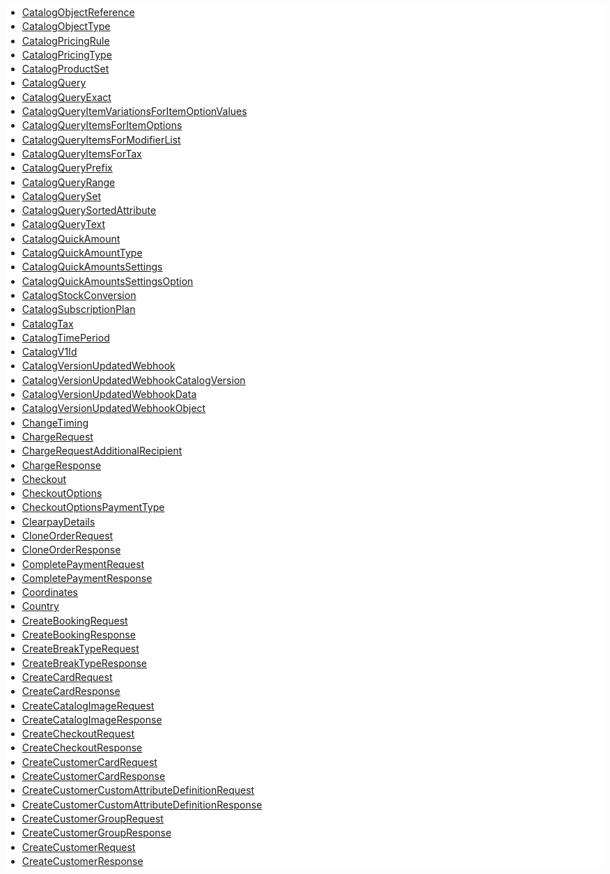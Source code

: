 - [CatalogObjectReference](docs/CatalogObjectReference.md)
- [CatalogObjectType](docs/CatalogObjectType.md)
- [CatalogPricingRule](docs/CatalogPricingRule.md)
- [CatalogPricingType](docs/CatalogPricingType.md)
- [CatalogProductSet](docs/CatalogProductSet.md)
- [CatalogQuery](docs/CatalogQuery.md)
- [CatalogQueryExact](docs/CatalogQueryExact.md)
- [CatalogQueryItemVariationsForItemOptionValues](docs/CatalogQueryItemVariationsForItemOptionValues.md)
- [CatalogQueryItemsForItemOptions](docs/CatalogQueryItemsForItemOptions.md)
- [CatalogQueryItemsForModifierList](docs/CatalogQueryItemsForModifierList.md)
- [CatalogQueryItemsForTax](docs/CatalogQueryItemsForTax.md)
- [CatalogQueryPrefix](docs/CatalogQueryPrefix.md)
- [CatalogQueryRange](docs/CatalogQueryRange.md)
- [CatalogQuerySet](docs/CatalogQuerySet.md)
- [CatalogQuerySortedAttribute](docs/CatalogQuerySortedAttribute.md)
- [CatalogQueryText](docs/CatalogQueryText.md)
- [CatalogQuickAmount](docs/CatalogQuickAmount.md)
- [CatalogQuickAmountType](docs/CatalogQuickAmountType.md)
- [CatalogQuickAmountsSettings](docs/CatalogQuickAmountsSettings.md)
- [CatalogQuickAmountsSettingsOption](docs/CatalogQuickAmountsSettingsOption.md)
- [CatalogStockConversion](docs/CatalogStockConversion.md)
- [CatalogSubscriptionPlan](docs/CatalogSubscriptionPlan.md)
- [CatalogTax](docs/CatalogTax.md)
- [CatalogTimePeriod](docs/CatalogTimePeriod.md)
- [CatalogV1Id](docs/CatalogV1Id.md)
- [CatalogVersionUpdatedWebhook](docs/CatalogVersionUpdatedWebhook.md)
- [CatalogVersionUpdatedWebhookCatalogVersion](docs/CatalogVersionUpdatedWebhookCatalogVersion.md)
- [CatalogVersionUpdatedWebhookData](docs/CatalogVersionUpdatedWebhookData.md)
- [CatalogVersionUpdatedWebhookObject](docs/CatalogVersionUpdatedWebhookObject.md)
- [ChangeTiming](docs/ChangeTiming.md)
- [ChargeRequest](docs/ChargeRequest.md)
- [ChargeRequestAdditionalRecipient](docs/ChargeRequestAdditionalRecipient.md)
- [ChargeResponse](docs/ChargeResponse.md)
- [Checkout](docs/Checkout.md)
- [CheckoutOptions](docs/CheckoutOptions.md)
- [CheckoutOptionsPaymentType](docs/CheckoutOptionsPaymentType.md)
- [ClearpayDetails](docs/ClearpayDetails.md)
- [CloneOrderRequest](docs/CloneOrderRequest.md)
- [CloneOrderResponse](docs/CloneOrderResponse.md)
- [CompletePaymentRequest](docs/CompletePaymentRequest.md)
- [CompletePaymentResponse](docs/CompletePaymentResponse.md)
- [Coordinates](docs/Coordinates.md)
- [Country](docs/Country.md)
- [CreateBookingRequest](docs/CreateBookingRequest.md)
- [CreateBookingResponse](docs/CreateBookingResponse.md)
- [CreateBreakTypeRequest](docs/CreateBreakTypeRequest.md)
- [CreateBreakTypeResponse](docs/CreateBreakTypeResponse.md)
- [CreateCardRequest](docs/CreateCardRequest.md)
- [CreateCardResponse](docs/CreateCardResponse.md)
- [CreateCatalogImageRequest](docs/CreateCatalogImageRequest.md)
- [CreateCatalogImageResponse](docs/CreateCatalogImageResponse.md)
- [CreateCheckoutRequest](docs/CreateCheckoutRequest.md)
- [CreateCheckoutResponse](docs/CreateCheckoutResponse.md)
- [CreateCustomerCardRequest](docs/CreateCustomerCardRequest.md)
- [CreateCustomerCardResponse](docs/CreateCustomerCardResponse.md)
- [CreateCustomerCustomAttributeDefinitionRequest](docs/CreateCustomerCustomAttributeDefinitionRequest.md)
- [CreateCustomerCustomAttributeDefinitionResponse](docs/CreateCustomerCustomAttributeDefinitionResponse.md)
- [CreateCustomerGroupRequest](docs/CreateCustomerGroupRequest.md)
- [CreateCustomerGroupResponse](docs/CreateCustomerGroupResponse.md)
- [CreateCustomerRequest](docs/CreateCustomerRequest.md)
- [CreateCustomerResponse](docs/CreateCustomerResponse.md)